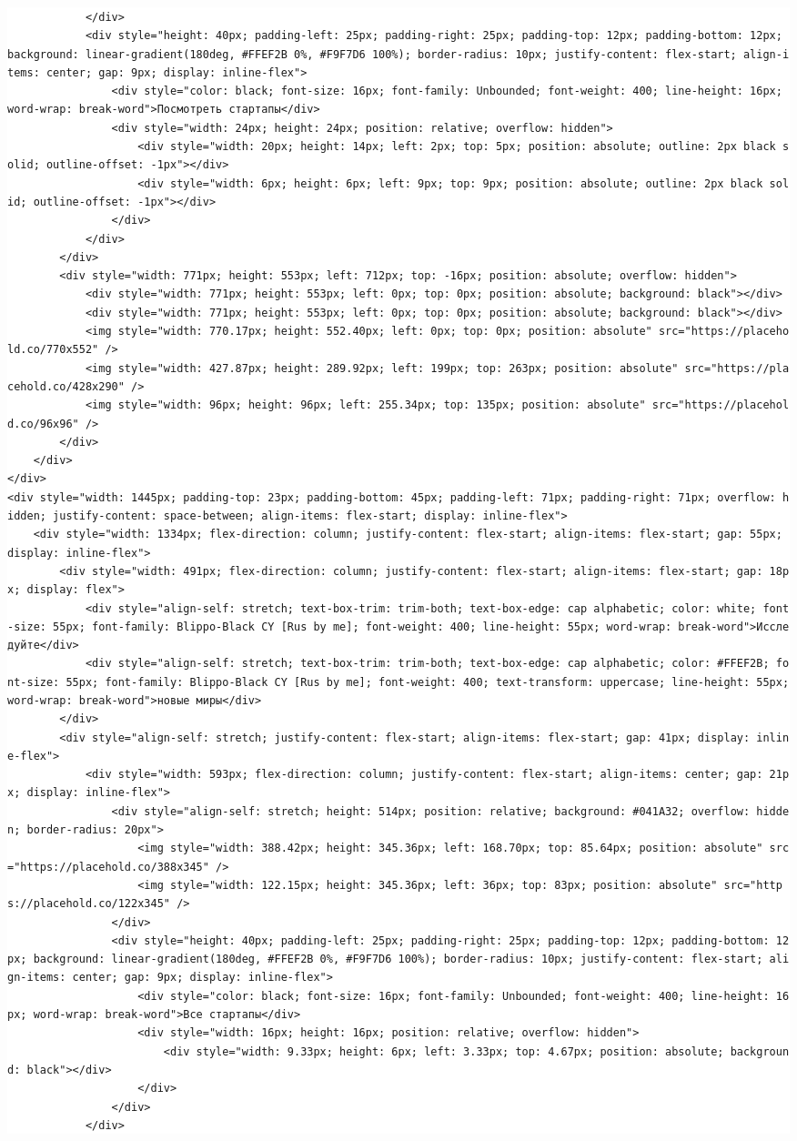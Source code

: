                 </div>
                <div style="height: 40px; padding-left: 25px; padding-right: 25px; padding-top: 12px; padding-bottom: 12px; background: linear-gradient(180deg, #FFEF2B 0%, #F9F7D6 100%); border-radius: 10px; justify-content: flex-start; align-items: center; gap: 9px; display: inline-flex">
                    <div style="color: black; font-size: 16px; font-family: Unbounded; font-weight: 400; line-height: 16px; word-wrap: break-word">Посмотреть стартапы</div>
                    <div style="width: 24px; height: 24px; position: relative; overflow: hidden">
                        <div style="width: 20px; height: 14px; left: 2px; top: 5px; position: absolute; outline: 2px black solid; outline-offset: -1px"></div>
                        <div style="width: 6px; height: 6px; left: 9px; top: 9px; position: absolute; outline: 2px black solid; outline-offset: -1px"></div>
                    </div>
                </div>
            </div>
            <div style="width: 771px; height: 553px; left: 712px; top: -16px; position: absolute; overflow: hidden">
                <div style="width: 771px; height: 553px; left: 0px; top: 0px; position: absolute; background: black"></div>
                <div style="width: 771px; height: 553px; left: 0px; top: 0px; position: absolute; background: black"></div>
                <img style="width: 770.17px; height: 552.40px; left: 0px; top: 0px; position: absolute" src="https://placehold.co/770x552" />
                <img style="width: 427.87px; height: 289.92px; left: 199px; top: 263px; position: absolute" src="https://placehold.co/428x290" />
                <img style="width: 96px; height: 96px; left: 255.34px; top: 135px; position: absolute" src="https://placehold.co/96x96" />
            </div>
        </div>
    </div>
    <div style="width: 1445px; padding-top: 23px; padding-bottom: 45px; padding-left: 71px; padding-right: 71px; overflow: hidden; justify-content: space-between; align-items: flex-start; display: inline-flex">
        <div style="width: 1334px; flex-direction: column; justify-content: flex-start; align-items: flex-start; gap: 55px; display: inline-flex">
            <div style="width: 491px; flex-direction: column; justify-content: flex-start; align-items: flex-start; gap: 18px; display: flex">
                <div style="align-self: stretch; text-box-trim: trim-both; text-box-edge: cap alphabetic; color: white; font-size: 55px; font-family: Blippo-Black CY [Rus by me]; font-weight: 400; line-height: 55px; word-wrap: break-word">Исследуйте</div>
                <div style="align-self: stretch; text-box-trim: trim-both; text-box-edge: cap alphabetic; color: #FFEF2B; font-size: 55px; font-family: Blippo-Black CY [Rus by me]; font-weight: 400; text-transform: uppercase; line-height: 55px; word-wrap: break-word">новые миры</div>
            </div>
            <div style="align-self: stretch; justify-content: flex-start; align-items: flex-start; gap: 41px; display: inline-flex">
                <div style="width: 593px; flex-direction: column; justify-content: flex-start; align-items: center; gap: 21px; display: inline-flex">
                    <div style="align-self: stretch; height: 514px; position: relative; background: #041A32; overflow: hidden; border-radius: 20px">
                        <img style="width: 388.42px; height: 345.36px; left: 168.70px; top: 85.64px; position: absolute" src="https://placehold.co/388x345" />
                        <img style="width: 122.15px; height: 345.36px; left: 36px; top: 83px; position: absolute" src="https://placehold.co/122x345" />
                    </div>
                    <div style="height: 40px; padding-left: 25px; padding-right: 25px; padding-top: 12px; padding-bottom: 12px; background: linear-gradient(180deg, #FFEF2B 0%, #F9F7D6 100%); border-radius: 10px; justify-content: flex-start; align-items: center; gap: 9px; display: inline-flex">
                        <div style="color: black; font-size: 16px; font-family: Unbounded; font-weight: 400; line-height: 16px; word-wrap: break-word">Все стартапы</div>
                        <div style="width: 16px; height: 16px; position: relative; overflow: hidden">
                            <div style="width: 9.33px; height: 6px; left: 3.33px; top: 4.67px; position: absolute; background: black"></div>
                        </div>
                    </div>
                </div>